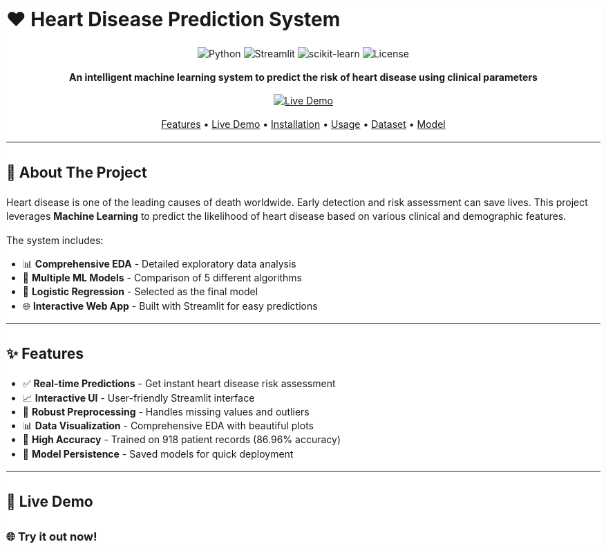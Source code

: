 # ❤️ Heart Disease Prediction System

<div align="center">

![Python](https://img.shields.io/badge/Python-3.8+-blue.svg)
![Streamlit](https://img.shields.io/badge/Streamlit-1.0+-red.svg)
![scikit-learn](https://img.shields.io/badge/scikit--learn-1.0+-orange.svg)
![License](https://img.shields.io/badge/License-MIT-green.svg)

**An intelligent machine learning system to predict the risk of heart disease using clinical parameters**

[![Live Demo](https://img.shields.io/badge/Demo-Live%20on%20Streamlit-FF4B4B?style=for-the-badge&logo=streamlit&logoColor=white)](https://heart-disease-prediction-tarun.streamlit.app/)

[Features](#-features) • [Live Demo](#-live-demo) • [Installation](#-installation) • [Usage](#-usage) • [Dataset](#-dataset) • [Model](#-model-performance)

</div>

---

## 📖 About The Project

Heart disease is one of the leading causes of death worldwide. Early detection and risk assessment can save lives. This project leverages **Machine Learning** to predict the likelihood of heart disease based on various clinical and demographic features.

The system includes:
- 📊 **Comprehensive EDA** - Detailed exploratory data analysis
- 🤖 **Multiple ML Models** - Comparison of 5 different algorithms
- 🎯 **Logistic Regression** - Selected as the final model
- 🌐 **Interactive Web App** - Built with Streamlit for easy predictions

---

## ✨ Features

- ✅ **Real-time Predictions** - Get instant heart disease risk assessment
- 📈 **Interactive UI** - User-friendly Streamlit interface
- 🔬 **Robust Preprocessing** - Handles missing values and outliers
- 📊 **Data Visualization** - Comprehensive EDA with beautiful plots
- 🎯 **High Accuracy** - Trained on 918 patient records (86.96% accuracy)
- 💾 **Model Persistence** - Saved models for quick deployment

---

## 🚀 Live Demo

### 🌐 Try it out now!
